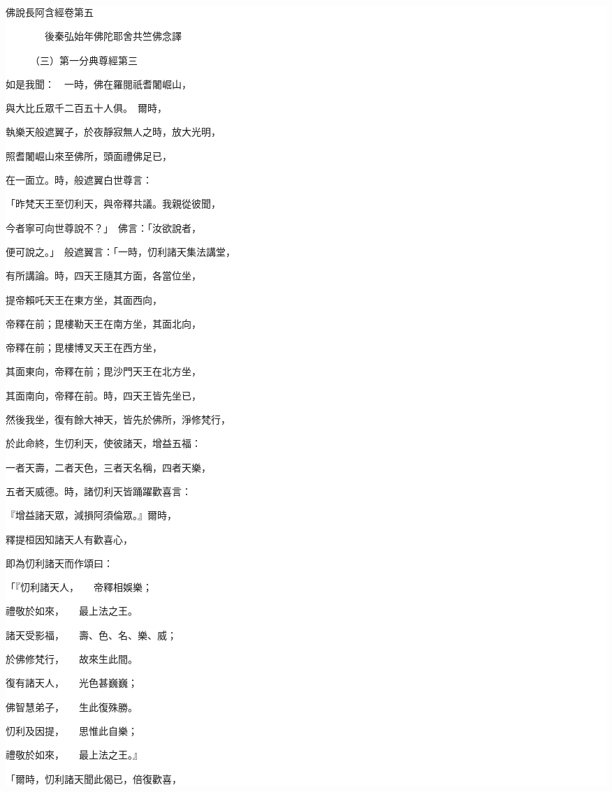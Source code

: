 佛說長阿含經卷第五


　　　　後秦弘始年佛陀耶舍共竺佛念譯

　　　（三）第一分典尊經第三

如是我聞：　一時，佛在羅閱祇耆闍崛山，

與大比丘眾千二百五十人俱。　爾時，

執樂天般遮翼子，於夜靜寂無人之時，放大光明，

照耆闍崛山來至佛所，頭面禮佛足已，

在一面立。時，般遮翼白世尊言：

「昨梵天王至忉利天，與帝釋共議。我親從彼聞，

今者寧可向世尊說不？」　佛言：「汝欲說者，

便可說之。」　般遮翼言：「一時，忉利諸天集法講堂，

有所講論。時，四天王隨其方面，各當位坐，

提帝賴吒天王在東方坐，其面西向，

帝釋在前；毘樓勒天王在南方坐，其面北向，

帝釋在前；毘樓博叉天王在西方坐，

其面東向，帝釋在前；毘沙門天王在北方坐，

其面南向，帝釋在前。時，四天王皆先坐已，

然後我坐，復有餘大神天，皆先於佛所，淨修梵行，

於此命終，生忉利天，使彼諸天，增益五福：

一者天壽，二者天色，三者天名稱，四者天樂，

五者天威德。時，諸忉利天皆踊躍歡喜言：

『增益諸天眾，減損阿須倫眾。』爾時，

釋提桓因知諸天人有歡喜心，

即為忉利諸天而作頌曰：

「『忉利諸天人，　　帝釋相娛樂；

禮敬於如來，　　最上法之王。

諸天受影福，　　壽、色、名、樂、威；

於佛修梵行，　　故來生此間。

復有諸天人，　　光色甚巍巍；

佛智慧弟子，　　生此復殊勝。

忉利及因提，　　思惟此自樂；

禮敬於如來，　　最上法之王。』

「爾時，忉利諸天聞此偈已，倍復歡喜，
